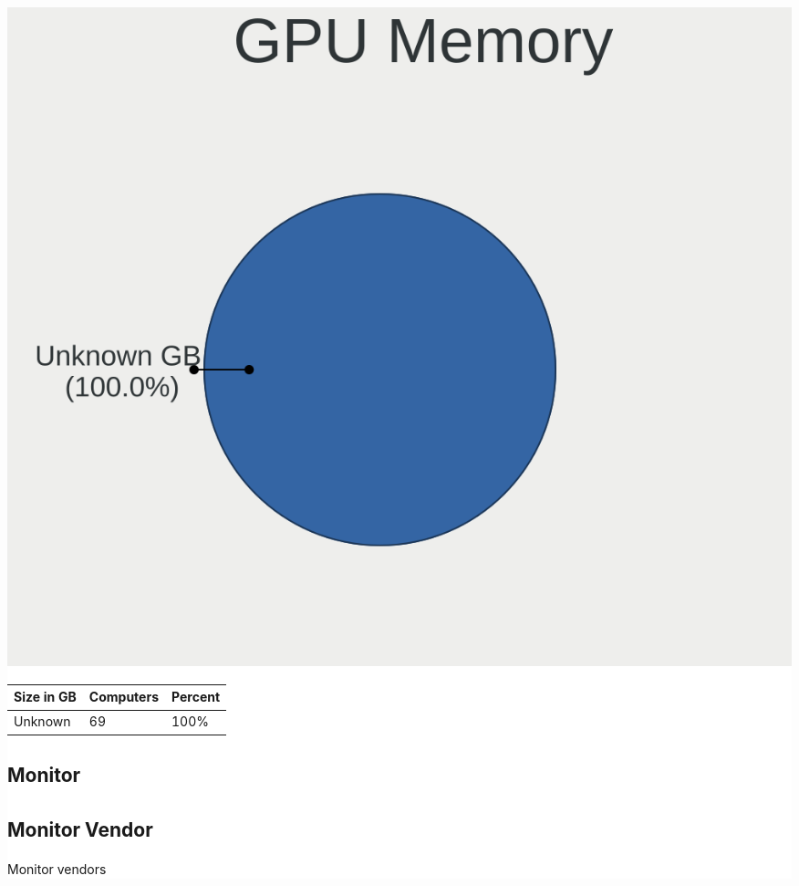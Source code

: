 ![GPU Memory](./images/pie_chart/gpu_memory.svg)


| Size in GB | Computers | Percent |
|------------|-----------|---------|
| Unknown    | 69        | 100%    |

Monitor
-------

Monitor Vendor
--------------

Monitor vendors
